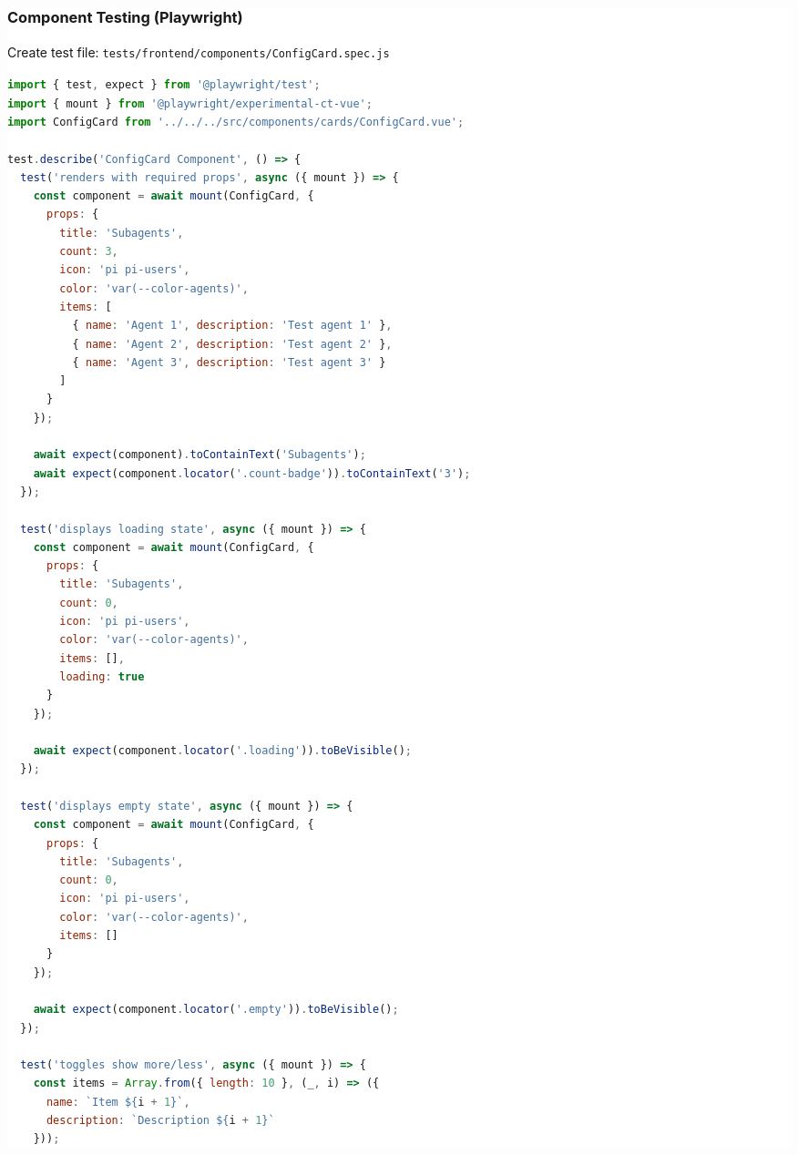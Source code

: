 ### Component Testing (Playwright)

Create test file: `tests/frontend/components/ConfigCard.spec.js`

```javascript
import { test, expect } from '@playwright/test';
import { mount } from '@playwright/experimental-ct-vue';
import ConfigCard from '../../../src/components/cards/ConfigCard.vue';

test.describe('ConfigCard Component', () => {
  test('renders with required props', async ({ mount }) => {
    const component = await mount(ConfigCard, {
      props: {
        title: 'Subagents',
        count: 3,
        icon: 'pi pi-users',
        color: 'var(--color-agents)',
        items: [
          { name: 'Agent 1', description: 'Test agent 1' },
          { name: 'Agent 2', description: 'Test agent 2' },
          { name: 'Agent 3', description: 'Test agent 3' }
        ]
      }
    });

    await expect(component).toContainText('Subagents');
    await expect(component.locator('.count-badge')).toContainText('3');
  });

  test('displays loading state', async ({ mount }) => {
    const component = await mount(ConfigCard, {
      props: {
        title: 'Subagents',
        count: 0,
        icon: 'pi pi-users',
        color: 'var(--color-agents)',
        items: [],
        loading: true
      }
    });

    await expect(component.locator('.loading')).toBeVisible();
  });

  test('displays empty state', async ({ mount }) => {
    const component = await mount(ConfigCard, {
      props: {
        title: 'Subagents',
        count: 0,
        icon: 'pi pi-users',
        color: 'var(--color-agents)',
        items: []
      }
    });

    await expect(component.locator('.empty')).toBeVisible();
  });

  test('toggles show more/less', async ({ mount }) => {
    const items = Array.from({ length: 10 }, (_, i) => ({
      name: `Item ${i + 1}`,
      description: `Description ${i + 1}`
    }));

```